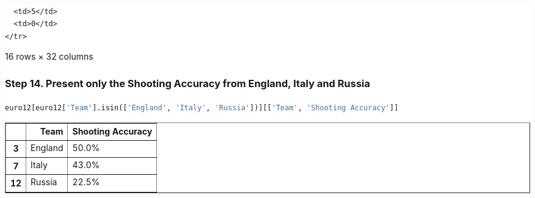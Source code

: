       <td>5</td>
      <td>0</td>
    </tr>
  </tbody>
</table>
<p>16 rows × 32 columns</p>
</div>



### Step 14. Present only the Shooting Accuracy from England, Italy and Russia


```python
euro12[euro12['Team'].isin(['England', 'Italy', 'Russia'])][['Team', 'Shooting Accuracy']]
```




<div>
<style scoped>
    .dataframe tbody tr th:only-of-type {
        vertical-align: middle;
    }

    .dataframe tbody tr th {
        vertical-align: top;
    }

    .dataframe thead th {
        text-align: right;
    }
</style>
<table border="1" class="dataframe">
  <thead>
    <tr style="text-align: right;">
      <th></th>
      <th>Team</th>
      <th>Shooting Accuracy</th>
    </tr>
  </thead>
  <tbody>
    <tr>
      <th>3</th>
      <td>England</td>
      <td>50.0%</td>
    </tr>
    <tr>
      <th>7</th>
      <td>Italy</td>
      <td>43.0%</td>
    </tr>
    <tr>
      <th>12</th>
      <td>Russia</td>
      <td>22.5%</td>
    </tr>
  </tbody>
</table>
</div>
